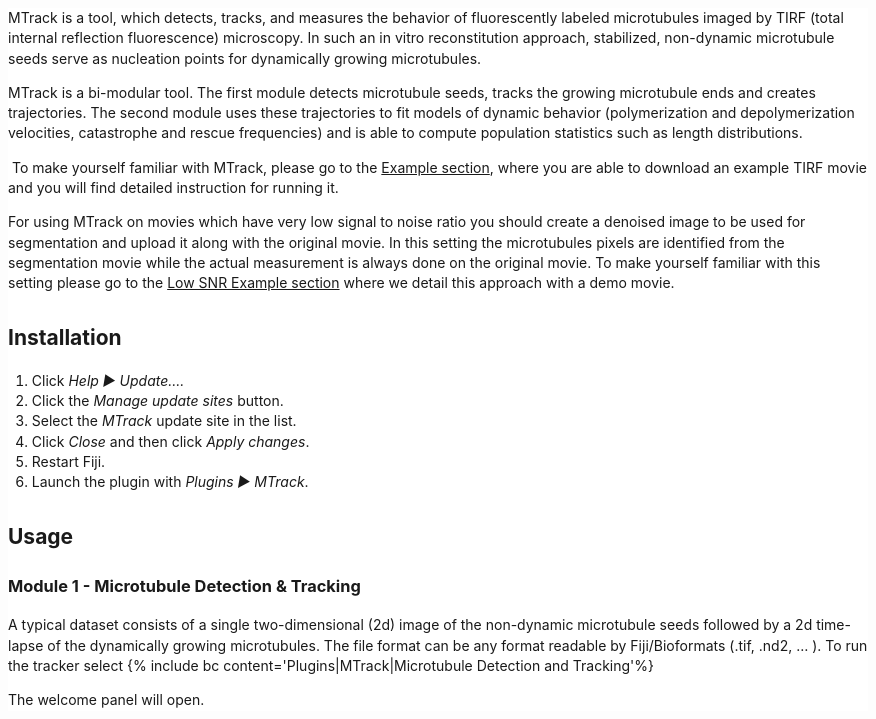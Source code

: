MTrack is a tool, which detects, tracks, and measures the behavior of fluorescently labeled microtubules imaged by TIRF (total internal reflection fluorescence) microscopy. In such an in vitro reconstitution approach, stabilized, non-dynamic microtubule seeds serve as nucleation points for dynamically growing microtubules. 

MTrack is a bi-modular tool. The first module detects microtubule seeds, tracks the growing microtubule ends and creates trajectories. The second module uses these trajectories to fit models of dynamic behavior (polymerization and depolymerization velocities, catastrophe and rescue frequencies) and is able to compute population statistics such as length distributions.

 To make yourself familiar with MTrack, please go to the [Example section](#Example "wikilink"), where you are able to download an example TIRF movie and you will find detailed instruction for running it.

For using MTrack on movies which have very low signal to noise ratio you should create a denoised image to be used for segmentation and upload it along with the original movie. In this setting the microtubules pixels are identified from the segmentation movie while the actual measurement is always done on the original movie. To make yourself familiar with this setting please go to the [Low SNR Example section](#Low_SNR_Example "wikilink") where we detail this approach with a demo movie.

## Installation

1.  Click *Help ▶ Update....*
2.  Click the *Manage update sites* button.
3.  Select the *MTrack* update site in the list.
4.  Click *Close* and then click *Apply changes*.
5.  Restart Fiji.
6.  Launch the plugin with *Plugins ▶ MTrack*.

## Usage

### Module 1 - Microtubule Detection & Tracking

A typical dataset consists of a single two-dimensional (2d) image of the non-dynamic microtubule seeds followed by a 2d time-lapse of the dynamically growing microtubules. The file format can be any format readable by Fiji/Bioformats (.tif, .nd2, … ). To run the tracker select {% include bc content='Plugins|MTrack|Microtubule Detection and Tracking'%}

The welcome panel will open.
